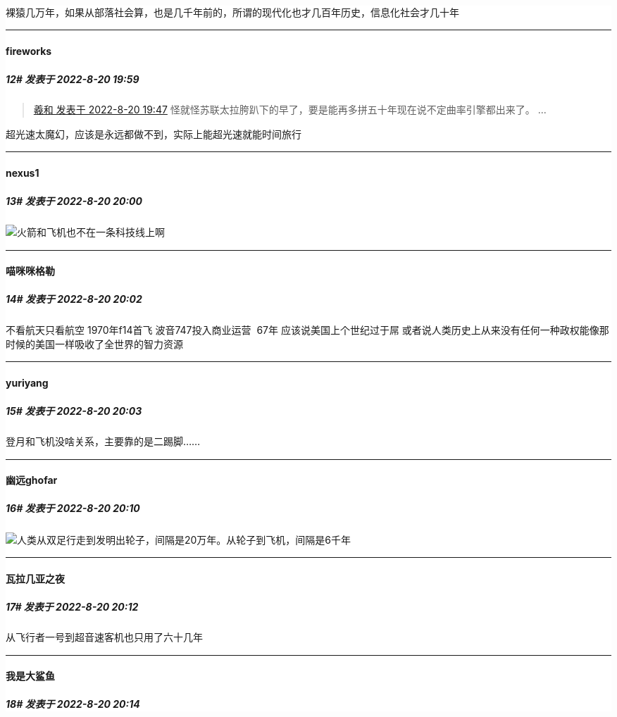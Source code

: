 裸猿几万年，如果从部落社会算，也是几千年前的，所谓的现代化也才几百年历史，信息化社会才几十年

*****

####  fireworks  
##### 12#       发表于 2022-8-20 19:59

<blockquote><a href="httphttps://bbs.saraba1st.com/2b/forum.php?mod=redirect&amp;goto=findpost&amp;pid=57150549&amp;ptid=2088073" target="_blank">羲和 发表于 2022-8-20 19:47</a>
怪就怪苏联太拉胯趴下的早了，要是能再多拼五十年现在说不定曲率引擎都出来了。 ...</blockquote>
超光速太魔幻，应该是永远都做不到，实际上能超光速就能时间旅行

*****

####  nexus1  
##### 13#       发表于 2022-8-20 20:00

<img src="https://static.saraba1st.com/image/smiley/face2017/009.gif" referrerpolicy="no-referrer">火箭和飞机也不在一条科技线上啊

*****

####  喵咪咪格勒  
##### 14#       发表于 2022-8-20 20:02

不看航天只看航空 1970年f14首飞 波音747投入商业运营  67年
应该说美国上个世纪过于屌
或者说人类历史上从来没有任何一种政权能像那时候的美国一样吸收了全世界的智力资源 

*****

####  yuriyang  
##### 15#       发表于 2022-8-20 20:03

登月和飞机没啥关系，主要靠的是二踢脚……

*****

####  幽远ghofar  
##### 16#       发表于 2022-8-20 20:10

<img src="https://static.saraba1st.com/image/smiley/face2017/067.png" referrerpolicy="no-referrer">人类从双足行走到发明出轮子，间隔是20万年。从轮子到飞机，间隔是6千年

*****

####  瓦拉几亚之夜  
##### 17#       发表于 2022-8-20 20:12

从飞行者一号到超音速客机也只用了六十几年

*****

####  我是大鲨鱼  
##### 18#       发表于 2022-8-20 20:14

